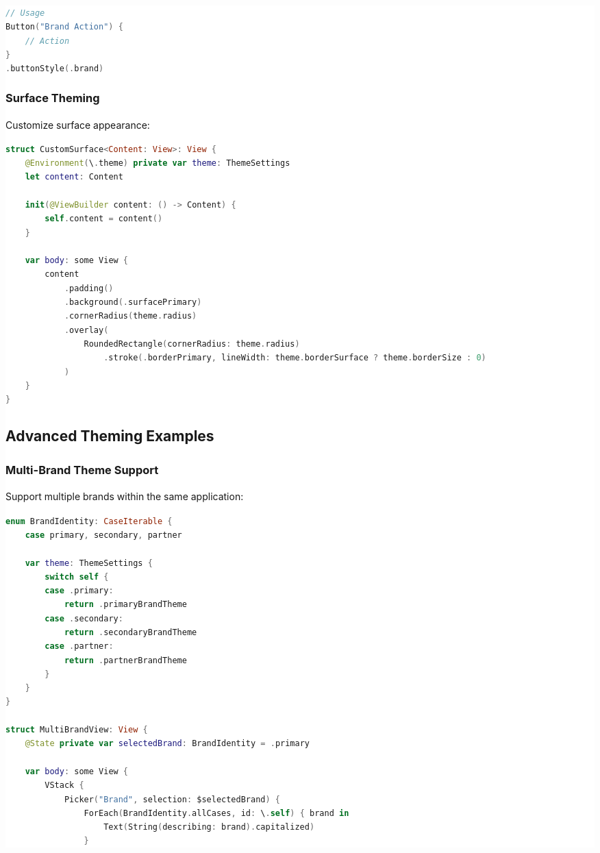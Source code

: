 ```swift
// Usage
Button("Brand Action") {
    // Action
}
.buttonStyle(.brand)
```

### Surface Theming

Customize surface appearance:

```swift
struct CustomSurface<Content: View>: View {
    @Environment(\.theme) private var theme: ThemeSettings
    let content: Content
    
    init(@ViewBuilder content: () -> Content) {
        self.content = content()
    }
    
    var body: some View {
        content
            .padding()
            .background(.surfacePrimary)
            .cornerRadius(theme.radius)
            .overlay(
                RoundedRectangle(cornerRadius: theme.radius)
                    .stroke(.borderPrimary, lineWidth: theme.borderSurface ? theme.borderSize : 0)
            )
    }
}
```

## Advanced Theming Examples

### Multi-Brand Theme Support

Support multiple brands within the same application:

```swift
enum BrandIdentity: CaseIterable {
    case primary, secondary, partner
    
    var theme: ThemeSettings {
        switch self {
        case .primary:
            return .primaryBrandTheme
        case .secondary:
            return .secondaryBrandTheme
        case .partner:
            return .partnerBrandTheme
        }
    }
}

struct MultiBrandView: View {
    @State private var selectedBrand: BrandIdentity = .primary
    
    var body: some View {
        VStack {
            Picker("Brand", selection: $selectedBrand) {
                ForEach(BrandIdentity.allCases, id: \.self) { brand in
                    Text(String(describing: brand).capitalized)
                }
```